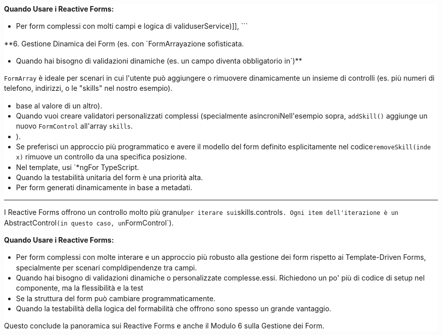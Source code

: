 **Quando Usare i Reactive Forms:**

*   Per form complessi con molti campi e logica di validuserService)]],
        ```

**6. Gestione Dinamica dei Form (es. con `FormArrayazione sofisticata.
*   Quando hai bisogno di validazioni dinamiche (es. un campo diventa obbligatorio in`)**

`FormArray` è ideale per scenari in cui l'utente può aggiungere o rimuovere dinamicamente un insieme di controlli (es. più numeri di telefono, indirizzi, o le "skills" nel nostro esempio).

*    base al valore di un altro).
*   Quando vuoi creare validatori personalizzati complessi (specialmente asincroniNell'esempio sopra, `addSkill()` aggiunge un nuovo `FormControl` all'array `skills`.
*   ).
*   Se preferisci un approccio più programmatico e avere il modello del form definito esplicitamente nel codice`removeSkill(index)` rimuove un controllo da una specifica posizione.
*   Nel template, usi `*ngFor TypeScript.
*   Quando la testabilità unitaria del form è una priorità alta.
*   Per form generati dinamicamente in base a metadati.

---

I Reactive Forms offrono un controllo molto più granul` per iterare sui `skills.controls`. Ogni item dell'iterazione è un `AbstractControl` (in questo caso, un `FormControl`).

**Quando Usare i Reactive Forms:**

*   Per form complessi con molte interare e un approccio più robusto alla gestione dei form rispetto ai Template-Driven Forms, specialmente per scenari compldipendenze tra campi.
*   Quando hai bisogno di validazioni dinamiche o personalizzate complesse.essi. Richiedono un po' più di codice di setup nel componente, ma la flessibilità e la test
*   Se la struttura del form può cambiare programmaticamente.
*   Quando la testabilità della logica del formabilità che offrono sono spesso un grande vantaggio.

Questo conclude la panoramica sui Reactive Forms e anche il Modulo 6 sulla Gestione dei Form.
